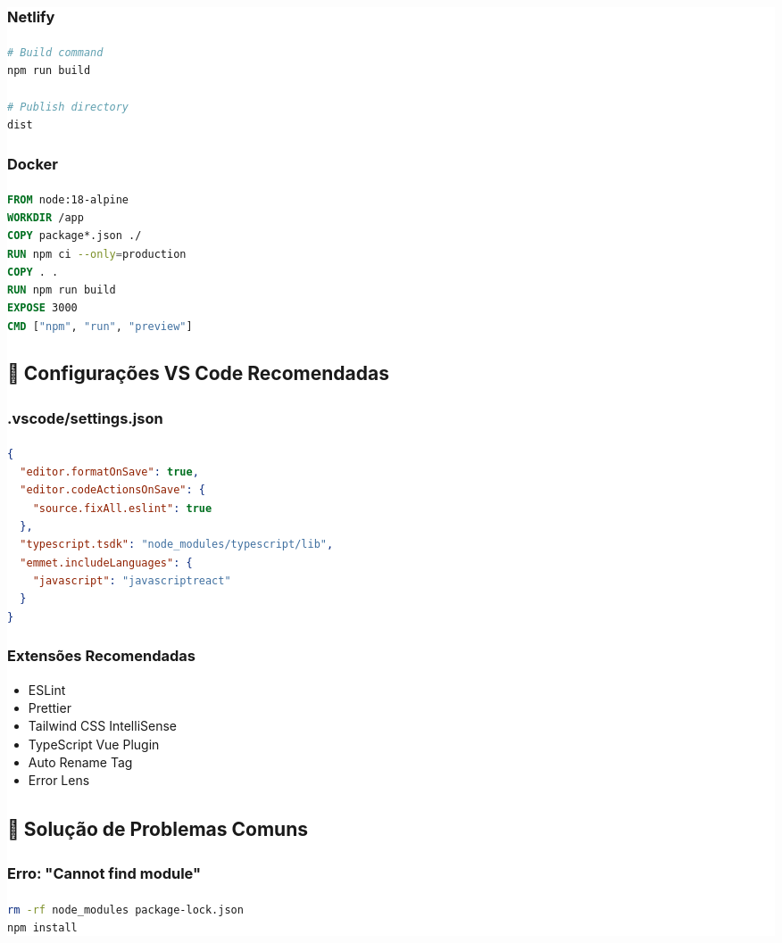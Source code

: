 ### Netlify
```bash
# Build command
npm run build

# Publish directory
dist
```

### Docker
```dockerfile
FROM node:18-alpine
WORKDIR /app
COPY package*.json ./
RUN npm ci --only=production
COPY . .
RUN npm run build
EXPOSE 3000
CMD ["npm", "run", "preview"]
```

## 🔧 Configurações VS Code Recomendadas

### .vscode/settings.json
```json
{
  "editor.formatOnSave": true,
  "editor.codeActionsOnSave": {
    "source.fixAll.eslint": true
  },
  "typescript.tsdk": "node_modules/typescript/lib",
  "emmet.includeLanguages": {
    "javascript": "javascriptreact"
  }
}
```

### Extensões Recomendadas
- ESLint
- Prettier
- Tailwind CSS IntelliSense
- TypeScript Vue Plugin
- Auto Rename Tag
- Error Lens

## 🐛 Solução de Problemas Comuns

### Erro: "Cannot find module"
```bash
rm -rf node_modules package-lock.json
npm install
```
